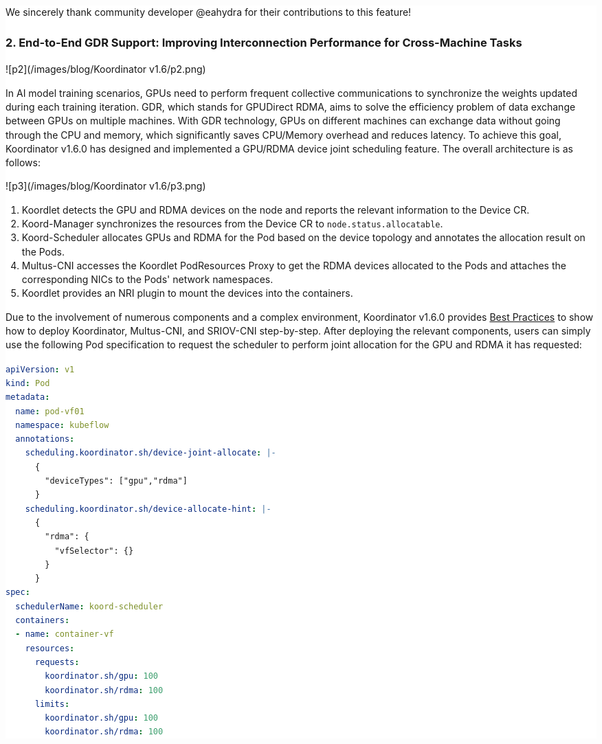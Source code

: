 We sincerely thank community developer @eahydra for their contributions to this feature!

### 2. End-to-End GDR Support: Improving Interconnection Performance for Cross-Machine Tasks

![p2](/images/blog/Koordinator v1.6/p2.png)

In AI model training scenarios, GPUs need to perform frequent collective communications to synchronize the weights updated during each training iteration. GDR, which stands for GPUDirect RDMA, aims to solve the efficiency problem of data exchange between GPUs on multiple machines. With GDR technology, GPUs on different machines can exchange data without going through the CPU and memory, which significantly saves CPU/Memory overhead and reduces latency. To achieve this goal, Koordinator v1.6.0 has designed and implemented a GPU/RDMA device joint scheduling feature. The overall architecture is as follows:

![p3](/images/blog/Koordinator v1.6/p3.png)

1.  Koordlet detects the GPU and RDMA devices on the node and reports the relevant information to the Device CR.
2.  Koord-Manager synchronizes the resources from the Device CR to `node.status.allocatable`.
3.  Koord-Scheduler allocates GPUs and RDMA for the Pod based on the device topology and annotates the allocation result on the Pods.
4.  Multus-CNI accesses the Koordlet PodResources Proxy to get the RDMA devices allocated to the Pods and attaches the corresponding NICs to the Pods' network namespaces.
5.  Koordlet provides an NRI plugin to mount the devices into the containers.

Due to the involvement of numerous components and a complex environment, Koordinator v1.6.0 provides [Best Practices](https://koordinator.sh/docs/next/best-practices/gpu-and-rdma-joint-allocation/) to show how to deploy Koordinator, Multus-CNI, and SRIOV-CNI step-by-step. After deploying the relevant components, users can simply use the following Pod specification to request the scheduler to perform joint allocation for the GPU and RDMA it has requested:

```yaml
apiVersion: v1
kind: Pod
metadata:
  name: pod-vf01
  namespace: kubeflow
  annotations:
    scheduling.koordinator.sh/device-joint-allocate: |-
      {
        "deviceTypes": ["gpu","rdma"]
      }
    scheduling.koordinator.sh/device-allocate-hint: |-
      {
        "rdma": {
          "vfSelector": {}
        }
      }
spec:
  schedulerName: koord-scheduler
  containers:
  - name: container-vf
    resources:
      requests:
        koordinator.sh/gpu: 100
        koordinator.sh/rdma: 100
      limits:
        koordinator.sh/gpu: 100
        koordinator.sh/rdma: 100
```
